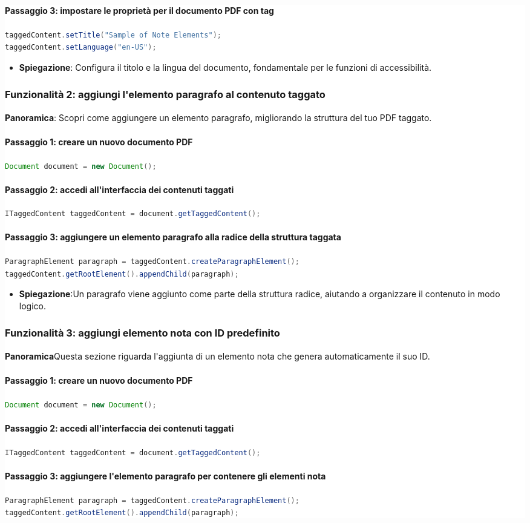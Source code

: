 #### Passaggio 3: impostare le proprietà per il documento PDF con tag
```java
taggedContent.setTitle("Sample of Note Elements");
taggedContent.setLanguage("en-US");
```
- **Spiegazione**: Configura il titolo e la lingua del documento, fondamentale per le funzioni di accessibilità.

### Funzionalità 2: aggiungi l'elemento paragrafo al contenuto taggato
**Panoramica**: Scopri come aggiungere un elemento paragrafo, migliorando la struttura del tuo PDF taggato.

#### Passaggio 1: creare un nuovo documento PDF
```java
Document document = new Document();
```

#### Passaggio 2: accedi all'interfaccia dei contenuti taggati
```java
ITaggedContent taggedContent = document.getTaggedContent();
```

#### Passaggio 3: aggiungere un elemento paragrafo alla radice della struttura taggata
```java
ParagraphElement paragraph = taggedContent.createParagraphElement();
taggedContent.getRootElement().appendChild(paragraph);
```
- **Spiegazione**:Un paragrafo viene aggiunto come parte della struttura radice, aiutando a organizzare il contenuto in modo logico.

### Funzionalità 3: aggiungi elemento nota con ID predefinito
**Panoramica**Questa sezione riguarda l'aggiunta di un elemento nota che genera automaticamente il suo ID.

#### Passaggio 1: creare un nuovo documento PDF
```java
Document document = new Document();
```

#### Passaggio 2: accedi all'interfaccia dei contenuti taggati
```java
ITaggedContent taggedContent = document.getTaggedContent();
```

#### Passaggio 3: aggiungere l'elemento paragrafo per contenere gli elementi nota
```java
ParagraphElement paragraph = taggedContent.createParagraphElement();
taggedContent.getRootElement().appendChild(paragraph);
```
